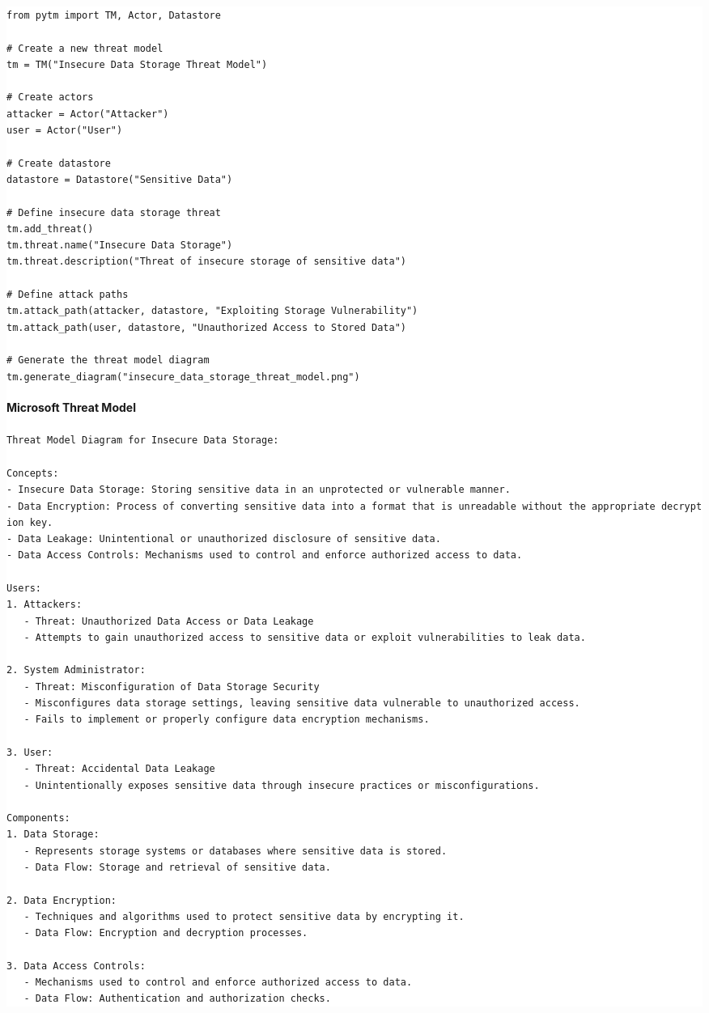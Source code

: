 ```
from pytm import TM, Actor, Datastore

# Create a new threat model
tm = TM("Insecure Data Storage Threat Model")

# Create actors
attacker = Actor("Attacker")
user = Actor("User")

# Create datastore
datastore = Datastore("Sensitive Data")

# Define insecure data storage threat
tm.add_threat()
tm.threat.name("Insecure Data Storage")
tm.threat.description("Threat of insecure storage of sensitive data")

# Define attack paths
tm.attack_path(attacker, datastore, "Exploiting Storage Vulnerability")
tm.attack_path(user, datastore, "Unauthorized Access to Stored Data")

# Generate the threat model diagram
tm.generate_diagram("insecure_data_storage_threat_model.png")
```

#### **Microsoft Threat Model**

```
Threat Model Diagram for Insecure Data Storage:

Concepts:
- Insecure Data Storage: Storing sensitive data in an unprotected or vulnerable manner.
- Data Encryption: Process of converting sensitive data into a format that is unreadable without the appropriate decryption key.
- Data Leakage: Unintentional or unauthorized disclosure of sensitive data.
- Data Access Controls: Mechanisms used to control and enforce authorized access to data.

Users:
1. Attackers:
   - Threat: Unauthorized Data Access or Data Leakage
   - Attempts to gain unauthorized access to sensitive data or exploit vulnerabilities to leak data.

2. System Administrator:
   - Threat: Misconfiguration of Data Storage Security
   - Misconfigures data storage settings, leaving sensitive data vulnerable to unauthorized access.
   - Fails to implement or properly configure data encryption mechanisms.

3. User:
   - Threat: Accidental Data Leakage
   - Unintentionally exposes sensitive data through insecure practices or misconfigurations.

Components:
1. Data Storage:
   - Represents storage systems or databases where sensitive data is stored.
   - Data Flow: Storage and retrieval of sensitive data.

2. Data Encryption:
   - Techniques and algorithms used to protect sensitive data by encrypting it.
   - Data Flow: Encryption and decryption processes.

3. Data Access Controls:
   - Mechanisms used to control and enforce authorized access to data.
   - Data Flow: Authentication and authorization checks.
```